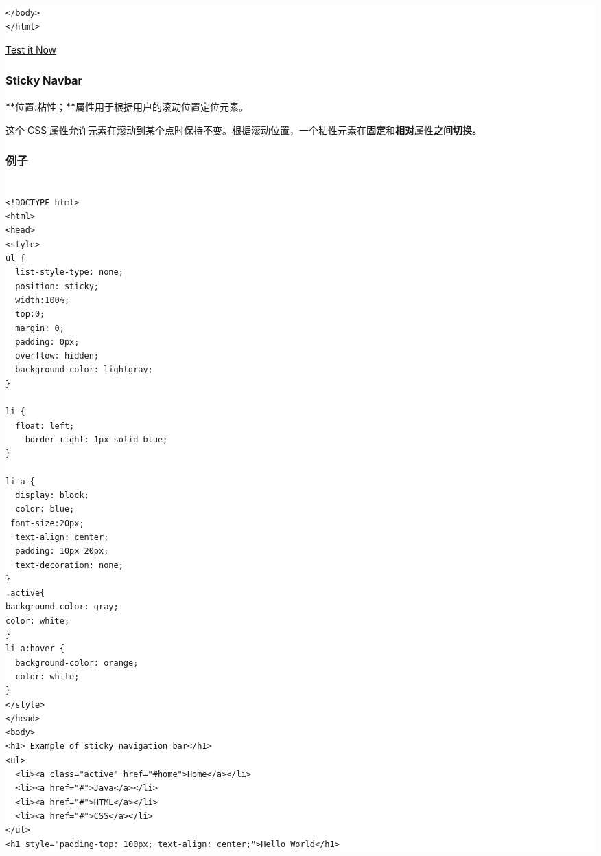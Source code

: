 ```
</body>
</html>

```

[Test it Now](https://www.javatpoint.com/oprweb/test.jsp?filename=CSSNavigationbar3)

### Sticky Navbar

**位置:粘性；**属性用于根据用户的滚动位置定位元素。

这个 CSS 属性允许元素在滚动到某个点时保持不变。根据滚动位置，一个粘性元素在**固定**和**相对**属性**之间切换。**

### 例子

```

<!DOCTYPE html>
<html>
<head>
<style>
ul {
  list-style-type: none;
  position: sticky;
  width:100%;
  top:0;
  margin: 0;
  padding: 0px;
  overflow: hidden;
  background-color: lightgray;
}

li {
  float: left;
    border-right: 1px solid blue;
}

li a {
  display: block;
  color: blue;
 font-size:20px;
  text-align: center;
  padding: 10px 20px;
  text-decoration: none;
}
.active{
background-color: gray;
color: white;
}
li a:hover {
  background-color: orange;
  color: white;
}
</style>
</head>
<body>
<h1> Example of sticky navigation bar</h1>
<ul>
  <li><a class="active" href="#home">Home</a></li>
  <li><a href="#">Java</a></li>
  <li><a href="#">HTML</a></li>
  <li><a href="#">CSS</a></li>
</ul>
<h1 style="padding-top: 100px; text-align: center;">Hello World</h1>
```